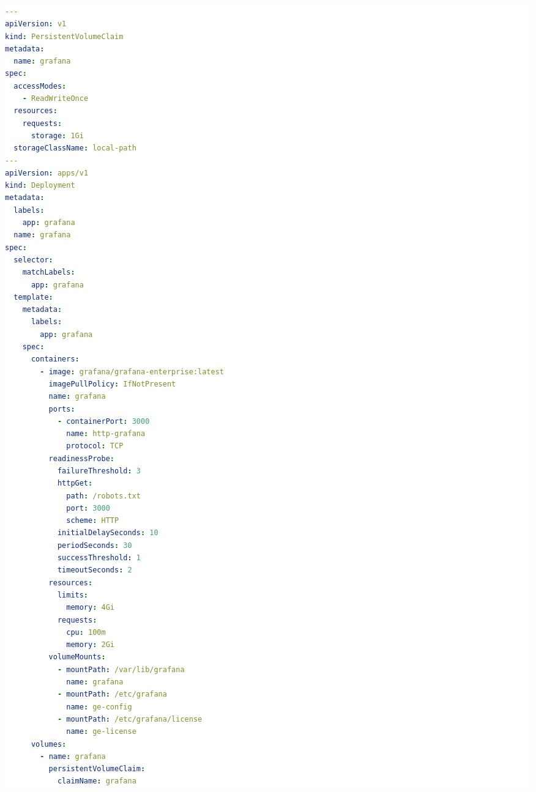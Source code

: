 ```yaml
---
apiVersion: v1
kind: PersistentVolumeClaim
metadata:
  name: grafana
spec:
  accessModes:
    - ReadWriteOnce
  resources:
    requests:
      storage: 1Gi
  storageClassName: local-path
---
apiVersion: apps/v1
kind: Deployment
metadata:
  labels:
    app: grafana
  name: grafana
spec:
  selector:
    matchLabels:
      app: grafana
  template:
    metadata:
      labels:
        app: grafana
    spec:
      containers:
        - image: grafana/grafana-enterprise:latest
          imagePullPolicy: IfNotPresent
          name: grafana
          ports:
            - containerPort: 3000
              name: http-grafana
              protocol: TCP
          readinessProbe:
            failureThreshold: 3
            httpGet:
              path: /robots.txt
              port: 3000
              scheme: HTTP
            initialDelaySeconds: 10
            periodSeconds: 30
            successThreshold: 1
            timeoutSeconds: 2
          resources:
            limits:
              memory: 4Gi
            requests:
              cpu: 100m
              memory: 2Gi
          volumeMounts:
            - mountPath: /var/lib/grafana
              name: grafana
            - mountPath: /etc/grafana
              name: ge-config
            - mountPath: /etc/grafana/license
              name: ge-license
      volumes:
        - name: grafana
          persistentVolumeClaim:
            claimName: grafana
```